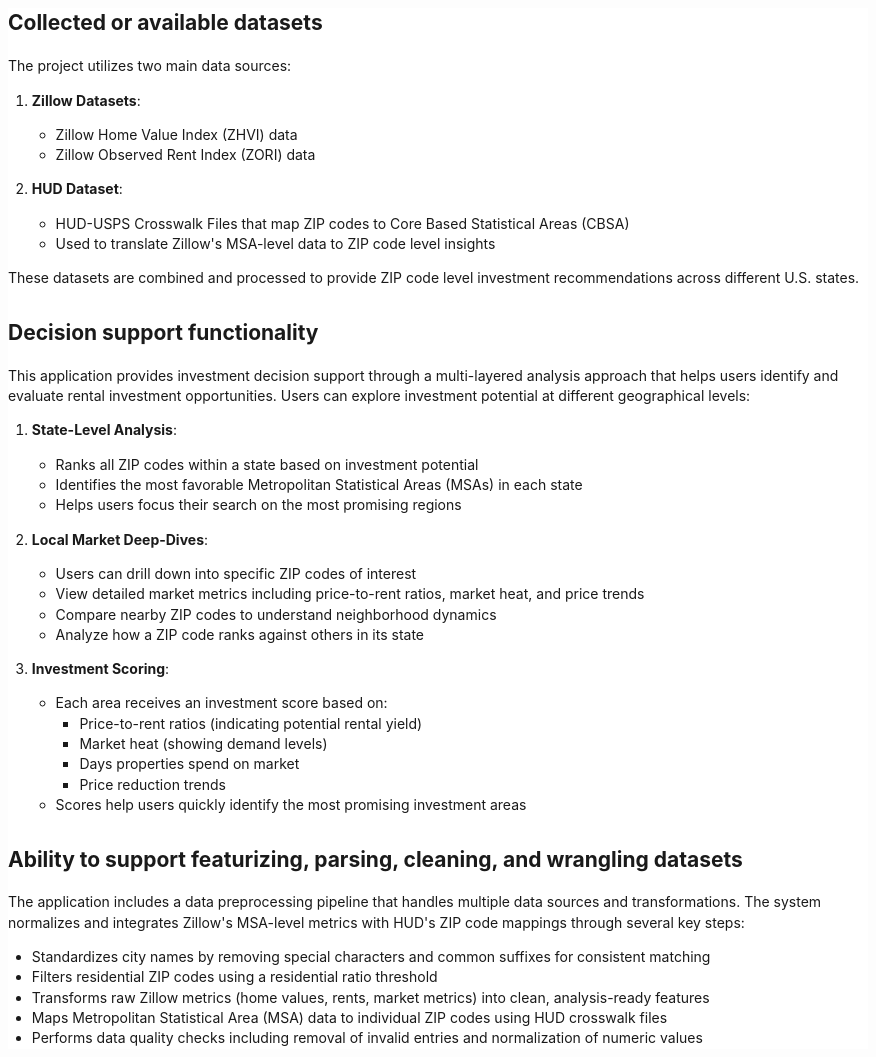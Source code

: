 
## Collected or available datasets

The project utilizes two main data sources:

1. **Zillow Datasets**:
   - Zillow Home Value Index (ZHVI) data
   - Zillow Observed Rent Index (ZORI) data

2. **HUD Dataset**:
   - HUD-USPS Crosswalk Files that map ZIP codes to Core Based Statistical Areas (CBSA)
   - Used to translate Zillow's MSA-level data to ZIP code level insights

These datasets are combined and processed to provide ZIP code level investment recommendations across different U.S. states.

## Decision support functionality

This application provides investment decision support through a multi-layered analysis approach that helps users identify and evaluate rental investment opportunities. Users can explore investment potential at different geographical levels:

1. **State-Level Analysis**:
   - Ranks all ZIP codes within a state based on investment potential
   - Identifies the most favorable Metropolitan Statistical Areas (MSAs) in each state
   - Helps users focus their search on the most promising regions

2. **Local Market Deep-Dives**:
   - Users can drill down into specific ZIP codes of interest
   - View detailed market metrics including price-to-rent ratios, market heat, and price trends
   - Compare nearby ZIP codes to understand neighborhood dynamics
   - Analyze how a ZIP code ranks against others in its state

3. **Investment Scoring**:
   - Each area receives an investment score based on:
     - Price-to-rent ratios (indicating potential rental yield)
     - Market heat (showing demand levels)
     - Days properties spend on market
     - Price reduction trends
   - Scores help users quickly identify the most promising investment areas

## Ability to support featurizing, parsing, cleaning, and wrangling datasets

The application includes a data preprocessing pipeline that handles multiple data sources and transformations. The system normalizes and integrates Zillow's MSA-level metrics with HUD's ZIP code mappings through several key steps:

- Standardizes city names by removing special characters and common suffixes for consistent matching
- Filters residential ZIP codes using a residential ratio threshold
- Transforms raw Zillow metrics (home values, rents, market metrics) into clean, analysis-ready features
- Maps Metropolitan Statistical Area (MSA) data to individual ZIP codes using HUD crosswalk files
- Performs data quality checks including removal of invalid entries and normalization of numeric values
